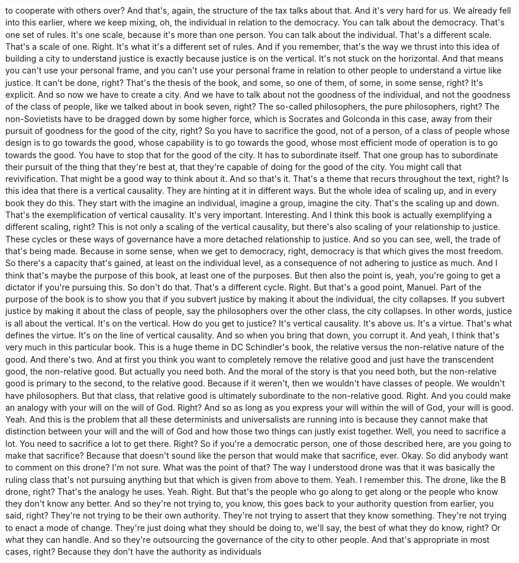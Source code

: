 to cooperate with others over? And that's, again, the structure of the tax talks about that. And it's very hard for us. We already fell into this earlier, where we keep mixing, oh, the individual in relation to the democracy. You can talk about the democracy. That's one set of rules. It's one scale, because it's more than one person. You can talk about the individual. That's a different scale. That's a scale of one. Right. It's what it's a different set of rules. And if you remember, that's the way we thrust into this idea of building a city to understand justice is exactly because justice is on the vertical. It's not stuck on the horizontal. And that means you can't use your personal frame, and you can't use your personal frame in relation to other people to understand a virtue like justice. It can't be done, right? That's the thesis of the book, and some, so one of them, of some, in some sense, right? It's explicit. And so now we have to create a city. And we have to talk about not the goodness of the individual, and not the goodness of the class of people, like we talked about in book seven, right? The so-called philosophers, the pure philosophers, right? The non-Sovietists have to be dragged down by some higher force, which is Socrates and Golconda in this case, away from their pursuit of goodness for the good of the city, right? So you have to sacrifice the good, not of a person, of a class of people whose design is to go towards the good, whose capability is to go towards the good, whose most efficient mode of operation is to go towards the good. You have to stop that for the good of the city. It has to subordinate itself. That one group has to subordinate their pursuit of the thing that they're best at, that they're capable of doing for the good of the city. You might call that revivification. That might be a good way to think about it. And so that's it. That's a theme that recurs throughout the text, right? Is this idea that there is a vertical causality. They are hinting at it in different ways. But the whole idea of scaling up, and in every book they do this. They start with the imagine an individual, imagine a group, imagine the city. That's the scaling up and down. That's the exemplification of vertical causality. It's very important. Interesting. And I think this book is actually exemplifying a different scaling, right? This is not only a scaling of the vertical causality, but there's also scaling of your relationship to justice. These cycles or these ways of governance have a more detached relationship to justice. And so you can see, well, the trade of that's being made. Because in some sense, when we get to democracy, right, democracy is that which gives the most freedom. So there's a capacity that's gained, at least on the individual level, as a consequence of not adhering to justice as much. And I think that's maybe the purpose of this book, at least one of the purposes. But then also the point is, yeah, you're going to get a dictator if you're pursuing this. So don't do that. That's a different cycle. Right. But that's a good point, Manuel. Part of the purpose of the book is to show you that if you subvert justice by making it about the individual, the city collapses. If you subvert justice by making it about the class of people, say the philosophers over the other class, the city collapses. In other words, justice is all about the vertical. It's on the vertical. How do you get to justice? It's vertical causality. It's above us. It's a virtue. That's what defines the virtue. It's on the line of vertical causality. And so when you bring that down, you corrupt it. And yeah, I think that's very much in this particular book. This is a huge theme in DC Schindler's book, the relative versus the non-relative nature of the good. And there's two. And at first you think you want to completely remove the relative good and just have the transcendent good, the non-relative good. But actually you need both. And the moral of the story is that you need both, but the non-relative good is primary to the second, to the relative good. Because if it weren't, then we wouldn't have classes of people. We wouldn't have philosophers. But that class, that relative good is ultimately subordinate to the non-relative good. Right. And you could make an analogy with your will on the will of God. Right? And so as long as you express your will within the will of God, your will is good. Yeah. And this is the problem that all these determinists and universalists are running into is because they cannot make that distinction between your will and the will of God and how those two things can justly exist together. Well, you need to sacrifice a lot. You need to sacrifice a lot to get there. Right? So if you're a democratic person, one of those described here, are you going to make that sacrifice? Because that doesn't sound like the person that would make that sacrifice, ever. Okay. So did anybody want to comment on this drone? I'm not sure. What was the point of that? The way I understood drone was that it was basically the ruling class that's not pursuing anything but that which is given from above to them. Yeah. I remember this. The drone, like the B drone, right? That's the analogy he uses. Yeah. Right. But that's the people who go along to get along or the people who know they don't know any better. And so they're not trying to, you know, this goes back to your authority question from earlier, you said, right? They're not trying to be their own authority. They're not trying to assert that they know something. They're not trying to enact a mode of change. They're just doing what they should be doing to, we'll say, the best of what they do know, right? Or what they can handle. And so they're outsourcing the governance of the city to other people. And that's appropriate in most cases, right? Because they don't have the authority as individuals